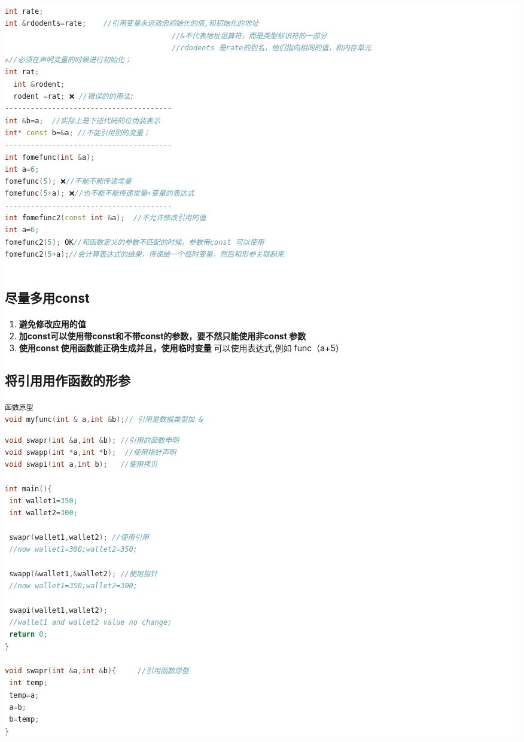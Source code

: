  ```c++
 int rate;
 int &rdodents=rate;  	//引用变量永远效忠初始化的值,和初始化的地址
   										//&不代表地址运算符，而是类型标识符的一部分
   										//rdodents 是rate的别名，他们指向相同的值，和内存单元
 ⚠️//必须在声明变量的时候进行初始化；
 int rat;
   int &rodent;
   rodent =rat; ❌ //错误的的用法;
 ---------------------------------------
 int &b=a;	//实际上是下述代码的位伪装表示
 int* const b=&a; //不能引用别的变量；
 ---------------------------------------
 int fomefunc(int &a);
 int a=6;
 fomefunc(5); ❌//不能不能传递常量
 fomefunc(5+a); ❌//也不能不能传递常量+变量的表达式
 ---------------------------------------
 int fomefunc2(const int &a);  //不允许修改引用的值
 int a=6;
 fomefunc2(5); OK//和函数定义的参数不匹配的时候，参数带const 可以使用
 fomefunc2(5+a);//会计算表达式的结果，传递给一个临时变量，然后和形参关联起来
  
 ```

## 尽量多用const

 1. **避免修改应用的值**
 2. **加const可以使用带const和不带const的参数，要不然只能使用非const 参数**
 3. **使用const 使用函数能正确生成并且，使用临时变量** 可以使用表达式,例如 func（a+5）

## 将引用用作函数的形参

 ```c++
 函数原型
 void myfunc(int & a,int &b);// 引用是数据类型加 &
 ```

 ```c++
 void swapr(int &a,int &b); //引用的函数申明
 void swapp(int *a,int *b);  //使用指针声明
 void swapi(int a,int b);   //使用拷贝

 int main(){
  int wallet1=350;
  int wallet2=300;
  
  swapr(wallet1,wallet2); //使用引用
  //now wallet1=300;wallet2=350;
  
  swapp(&wallet1,&wallet2); //使用指针
  //now wallet1=350;wallet2=300;
  
  swapi(wallet1,wallet2);
  //wallet1 and wallet2 value no change;
  return 0;
 }

 void swapr(int &a,int &b){		//引用函数原型
  int temp;
  temp=a;
  a=b;
  b=temp;
 }

 ```